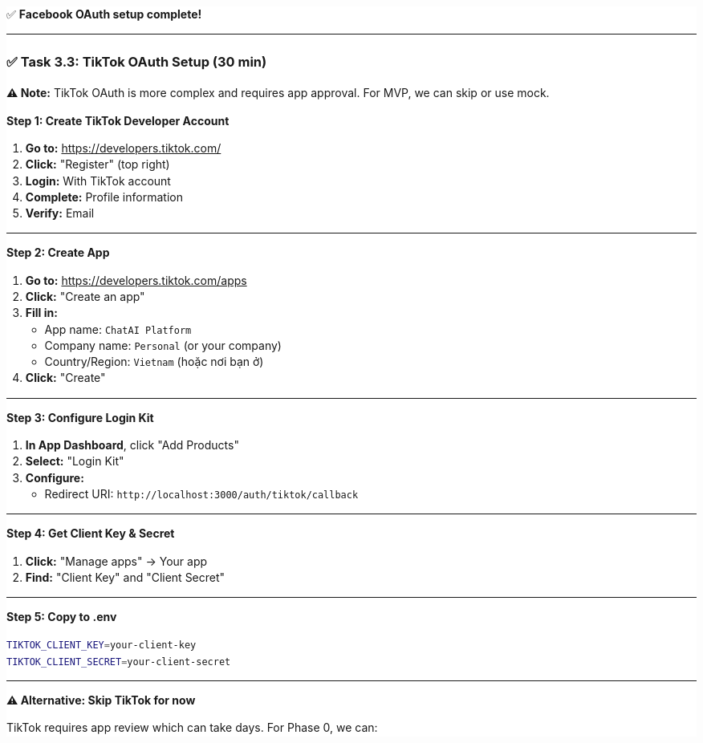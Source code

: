 ✅ **Facebook OAuth setup complete!**

---

### ✅ Task 3.3: TikTok OAuth Setup (30 min)

**⚠️ Note:** TikTok OAuth is more complex and requires app approval. For MVP, we can skip or use mock.

**Step 1: Create TikTok Developer Account**

1. **Go to:** https://developers.tiktok.com/
2. **Click:** "Register" (top right)
3. **Login:** With TikTok account
4. **Complete:** Profile information
5. **Verify:** Email

---

**Step 2: Create App**

1. **Go to:** https://developers.tiktok.com/apps
2. **Click:** "Create an app"
3. **Fill in:**
   - App name: `ChatAI Platform`
   - Company name: `Personal` (or your company)
   - Country/Region: `Vietnam` (hoặc nơi bạn ở)
4. **Click:** "Create"

---

**Step 3: Configure Login Kit**

1. **In App Dashboard**, click "Add Products"
2. **Select:** "Login Kit"
3. **Configure:**
   - Redirect URI: `http://localhost:3000/auth/tiktok/callback`

---

**Step 4: Get Client Key & Secret**

1. **Click:** "Manage apps" → Your app
2. **Find:** "Client Key" and "Client Secret"

---

**Step 5: Copy to .env**

```bash
TIKTOK_CLIENT_KEY=your-client-key
TIKTOK_CLIENT_SECRET=your-client-secret
```

---

**⚠️ Alternative: Skip TikTok for now**

TikTok requires app review which can take days. For Phase 0, we can:
